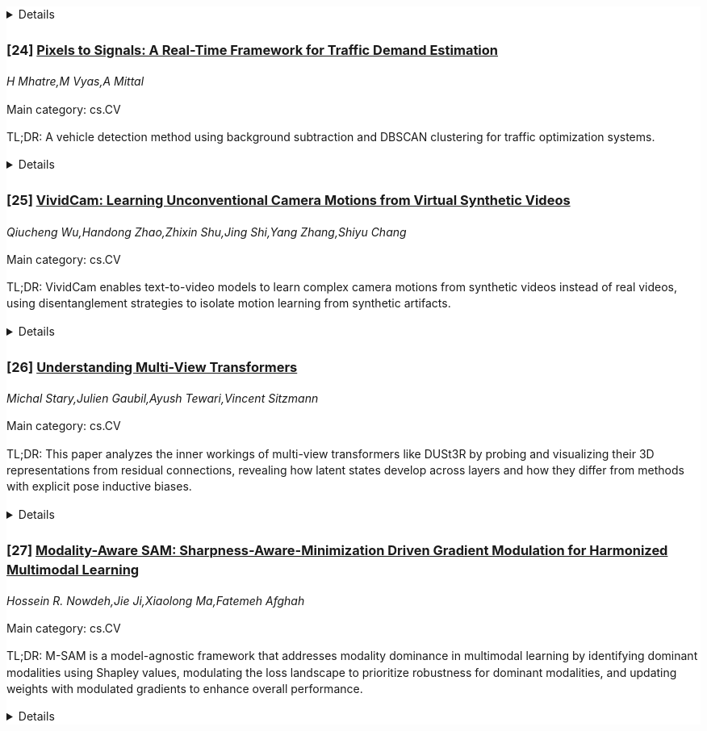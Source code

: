 <details><summary>Details</summary></details>


### [24] [Pixels to Signals: A Real-Time Framework for Traffic Demand Estimation](https://arxiv.org/abs/2510.24902)
*H Mhatre,M Vyas,A Mittal*

Main category: cs.CV

TL;DR: A vehicle detection method using background subtraction and DBSCAN clustering for traffic optimization systems.


<details><summary>Details</summary></details>


### [25] [VividCam: Learning Unconventional Camera Motions from Virtual Synthetic Videos](https://arxiv.org/abs/2510.24904)
*Qiucheng Wu,Handong Zhao,Zhixin Shu,Jing Shi,Yang Zhang,Shiyu Chang*

Main category: cs.CV

TL;DR: VividCam enables text-to-video models to learn complex camera motions from synthetic videos instead of real videos, using disentanglement strategies to isolate motion learning from synthetic artifacts.


<details><summary>Details</summary></details>


### [26] [Understanding Multi-View Transformers](https://arxiv.org/abs/2510.24907)
*Michal Stary,Julien Gaubil,Ayush Tewari,Vincent Sitzmann*

Main category: cs.CV

TL;DR: This paper analyzes the inner workings of multi-view transformers like DUSt3R by probing and visualizing their 3D representations from residual connections, revealing how latent states develop across layers and how they differ from methods with explicit pose inductive biases.


<details><summary>Details</summary></details>


### [27] [Modality-Aware SAM: Sharpness-Aware-Minimization Driven Gradient Modulation for Harmonized Multimodal Learning](https://arxiv.org/abs/2510.24919)
*Hossein R. Nowdeh,Jie Ji,Xiaolong Ma,Fatemeh Afghah*

Main category: cs.CV

TL;DR: M-SAM is a model-agnostic framework that addresses modality dominance in multimodal learning by identifying dominant modalities using Shapley values, modulating the loss landscape to prioritize robustness for dominant modalities, and updating weights with modulated gradients to enhance overall performance.


<details><summary>Details</summary></details>
